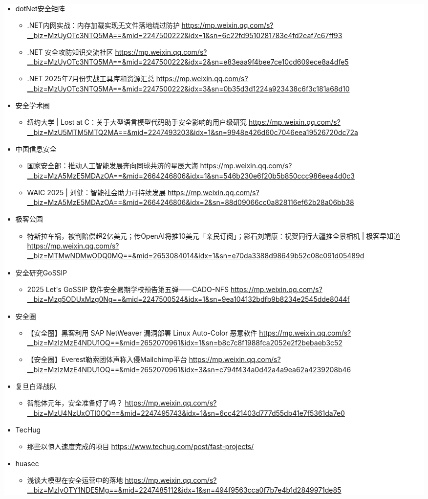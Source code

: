 - dotNet安全矩阵
  - .NET内网实战：内存加载实现无文件落地绕过防护
https://mp.weixin.qq.com/s?__biz=MzUyOTc3NTQ5MA==&mid=2247500222&idx=1&sn=6c22fd9510281783e4fd2eaf7c67ff93

  - .NET 安全攻防知识交流社区
https://mp.weixin.qq.com/s?__biz=MzUyOTc3NTQ5MA==&mid=2247500222&idx=2&sn=e83eaa9f4bee7ce10cd609ece8a4dfe5

  - .NET 2025年7月份实战工具库和资源汇总
https://mp.weixin.qq.com/s?__biz=MzUyOTc3NTQ5MA==&mid=2247500222&idx=3&sn=0b35d3d1224a923438c6f3c181a68d10

- 安全学术圈
  - 纽约大学 | Lost at C：关于大型语言模型代码助手安全影响的用户级研究
https://mp.weixin.qq.com/s?__biz=MzU5MTM5MTQ2MA==&mid=2247493203&idx=1&sn=9948e426d60c7046eea19526720dc72a

- 中国信息安全
  - 国家安全部：推动人工智能发展奔向同球共济的星辰大海
https://mp.weixin.qq.com/s?__biz=MzA5MzE5MDAzOA==&mid=2664246806&idx=1&sn=546b230e6f20b5b850ccc986eea4d0c3

  - WAIC 2025 | 刘健：智能社会助力可持续发展
https://mp.weixin.qq.com/s?__biz=MzA5MzE5MDAzOA==&mid=2664246806&idx=2&sn=88d09066cc0a828116ef62b28a06bb38

- 极客公园
  - ​特斯拉车祸，被判赔偿超2亿美元；传OpenAI将推10美元「亲民订阅」；影石刘靖康：祝贺同行大疆推全景相机 | 极客早知道
https://mp.weixin.qq.com/s?__biz=MTMwNDMwODQ0MQ==&mid=2653084014&idx=1&sn=e70da3388d98649b52c08c091d05489d

- 安全研究GoSSIP
  - 2025 Let's GoSSIP 软件安全暑期学校预告第五弹——CADO-NFS
https://mp.weixin.qq.com/s?__biz=Mzg5ODUxMzg0Ng==&mid=2247500524&idx=1&sn=9ea104132bdfb9b8234e2545dde8044f

- 安全圈
  - 【安全圈】黑客利用 SAP NetWeaver 漏洞部署 Linux Auto-Color 恶意软件
https://mp.weixin.qq.com/s?__biz=MzIzMzE4NDU1OQ==&mid=2652070961&idx=1&sn=b8c7c8f1988fca2052e2f2bebaeb3c52

  - 【安全圈】Everest勒索团体声称入侵Mailchimp平台
https://mp.weixin.qq.com/s?__biz=MzIzMzE4NDU1OQ==&mid=2652070961&idx=3&sn=c794f434a0d42a4a9ea62a4239208b46

- 复旦白泽战队
  - 智能体元年，安全准备好了吗？
https://mp.weixin.qq.com/s?__biz=MzU4NzUxOTI0OQ==&mid=2247495743&idx=1&sn=6cc421403d777d55db41e7f5361da7e0

- TecHug
  - 那些以惊人速度完成的项目
https://www.techug.com/post/fast-projects/

- huasec
  - 浅谈大模型在安全运营中的落地
https://mp.weixin.qq.com/s?__biz=MzIyOTY1NDE5Mg==&mid=2247485112&idx=1&sn=494f9563cca0f7b7e4b1d2849971de85
